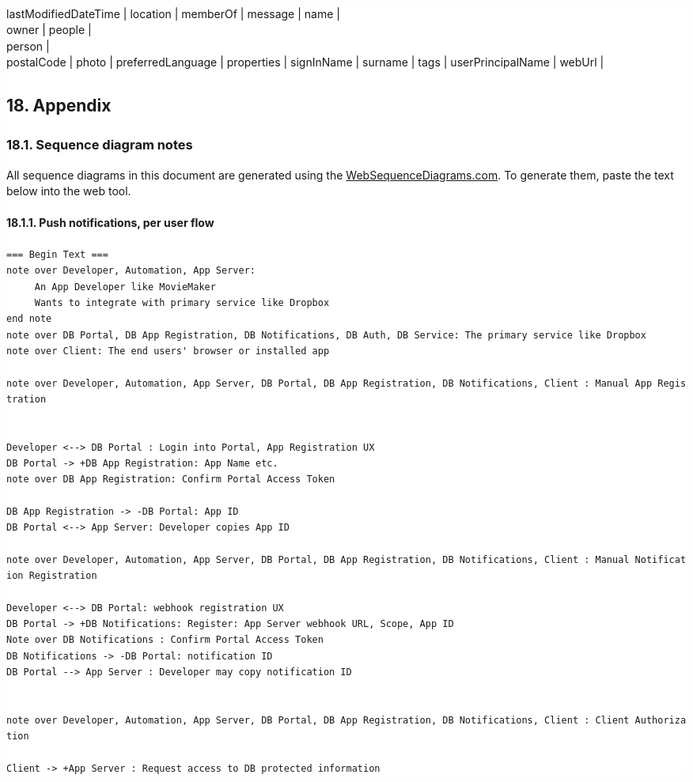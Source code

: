  lastModifiedDateTime |
 location      |
 memberOf      |
 message       |
 name          |  
 owner         |
 people        |  
 person        |  
 postalCode    |
 photo         |
 preferredLanguage |
 properties    |
 signInName    |
 surname       |
 tags          |
 userPrincipalName |
 webUrl        |

## 18. Appendix
### 18.1. Sequence diagram notes
All sequence diagrams in this document are generated using the [WebSequenceDiagrams.com](https://www.websequencediagrams.com/). To generate them, paste the text below into the web tool.

#### 18.1.1. Push notifications, per user flow

```
=== Begin Text ===
note over Developer, Automation, App Server:
     An App Developer like MovieMaker
     Wants to integrate with primary service like Dropbox
end note
note over DB Portal, DB App Registration, DB Notifications, DB Auth, DB Service: The primary service like Dropbox
note over Client: The end users' browser or installed app

note over Developer, Automation, App Server, DB Portal, DB App Registration, DB Notifications, Client : Manual App Registration


Developer <--> DB Portal : Login into Portal, App Registration UX
DB Portal -> +DB App Registration: App Name etc.
note over DB App Registration: Confirm Portal Access Token

DB App Registration -> -DB Portal: App ID
DB Portal <--> App Server: Developer copies App ID

note over Developer, Automation, App Server, DB Portal, DB App Registration, DB Notifications, Client : Manual Notification Registration

Developer <--> DB Portal: webhook registration UX
DB Portal -> +DB Notifications: Register: App Server webhook URL, Scope, App ID
Note over DB Notifications : Confirm Portal Access Token
DB Notifications -> -DB Portal: notification ID
DB Portal --> App Server : Developer may copy notification ID


note over Developer, Automation, App Server, DB Portal, DB App Registration, DB Notifications, Client : Client Authorization

Client -> +App Server : Request access to DB protected information
